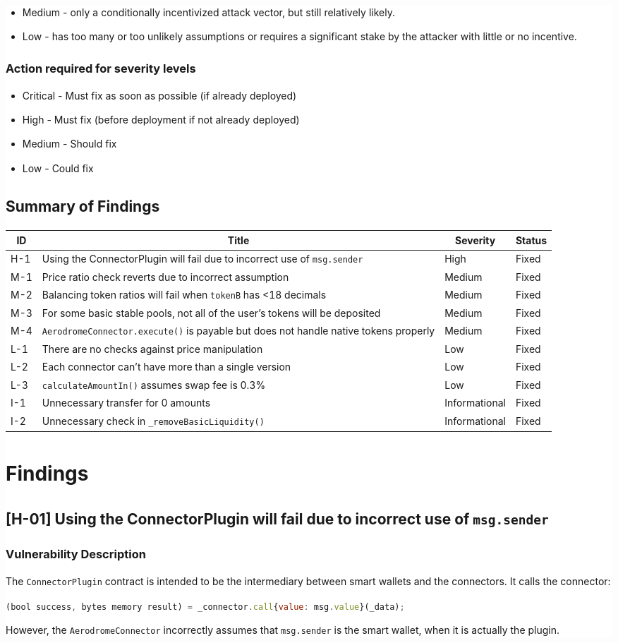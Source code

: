 - Medium - only a conditionally incentivized attack vector, but still relatively likely.

- Low - has too many or too unlikely assumptions or requires a significant stake by the attacker with little or no incentive.

### Action required for severity levels

- Critical - Must fix as soon as possible (if already deployed)

- High - Must fix (before deployment if not already deployed)

- Medium - Should fix

- Low - Could fix

## Summary of Findings

| **ID** |                                           **Title** | **Severity** | **Status** |
| --- | --- | --- | --- |
| H-1 | Using the ConnectorPlugin will fail due to incorrect use of `msg.sender` | High | Fixed |
| M-1 | Price ratio check reverts due to incorrect assumption | Medium | Fixed |
| M-2 | Balancing token ratios will fail when `tokenB` has <18 decimals | Medium | Fixed |
| M-3 | For some basic stable pools, not all of the user’s tokens will be deposited | Medium | Fixed |
| M-4 | `AerodromeConnector.execute()` is payable but does not handle native tokens properly | Medium | Fixed |
| L-1 | There are no checks against price manipulation | Low | Fixed |
| L-2 | Each connector can’t have more than a single version | Low | Fixed |
| L-3 | `calculateAmountIn()` assumes swap fee is 0.3% | Low | Fixed |
| I-1 | Unnecessary transfer for 0 amounts | Informational | Fixed |
| I-2 | Unnecessary check in `_removeBasicLiquidity()` | Informational | Fixed |

# Findings

## [H-01] Using the ConnectorPlugin will fail due to incorrect use of `msg.sender`

### Vulnerability Description

The `ConnectorPlugin` contract is intended to be the intermediary between smart wallets and the connectors. It calls the connector:

```jsx
(bool success, bytes memory result) = _connector.call{value: msg.value}(_data);
```

However, the `AerodromeConnector` incorrectly assumes that `msg.sender` is the smart wallet, when it is actually the plugin.
